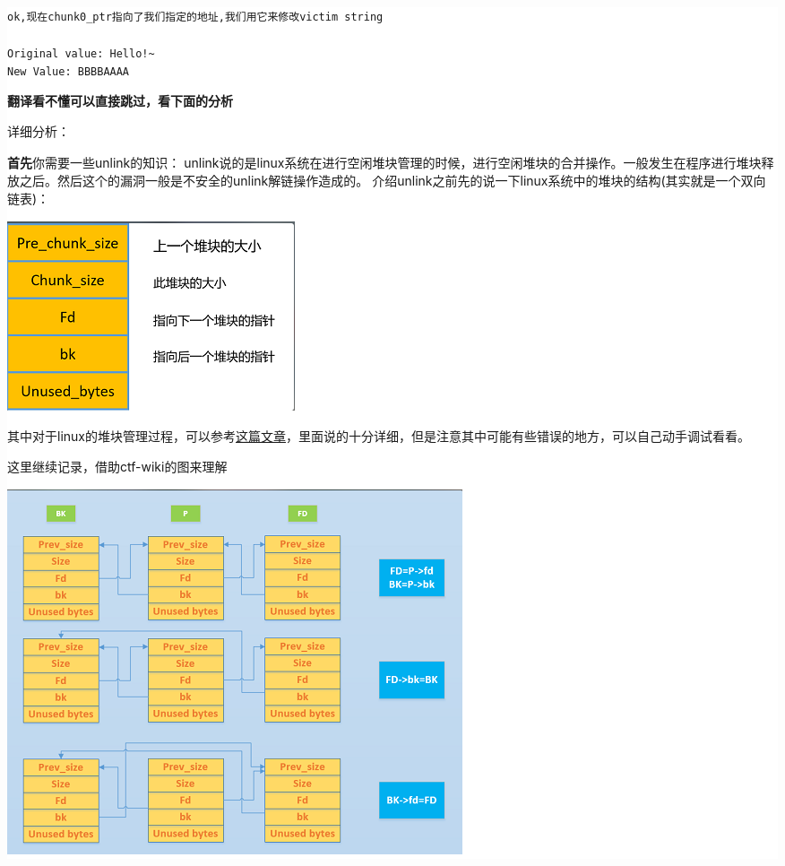 ```
ok,现在chunk0_ptr指向了我们指定的地址,我们用它来修改victim string

Original value: Hello!~
New Value: BBBBAAAA
```
**翻译看不懂可以直接跳过，看下面的分析**

详细分析：

**首先**你需要一些unlink的知识：
unlink说的是linux系统在进行空闲堆块管理的时候，进行空闲堆块的合并操作。一般发生在程序进行堆块释放之后。然后这个的漏洞一般是不安全的unlink解链操作造成的。
介绍unlink之前先的说一下linux系统中的堆块的结构(其实就是一个双向链表)：

<img src="/images/posts/how2heap1/1526001544354.png" >

其中对于linux的堆块管理过程，可以参考[这篇文章](http://www.freebuf.com/articles/system/104144.html)，里面说的十分详细，但是注意其中可能有些错误的地方，可以自己动手调试看看。

这里继续记录，借助ctf-wiki的图来理解

<img src="/images/posts/how2heap1/1526001678243.png" >
